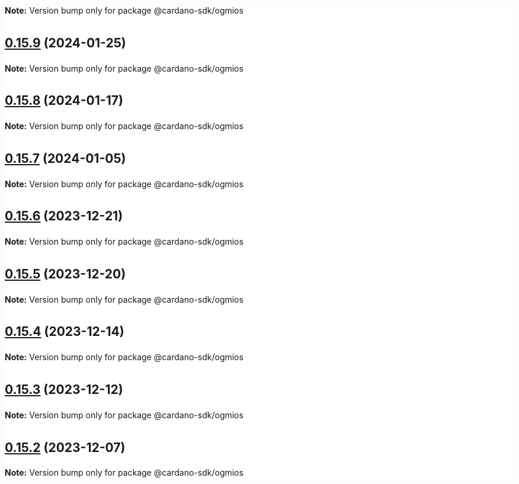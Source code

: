**Note:** Version bump only for package @cardano-sdk/ogmios

## [0.15.9](https://github.com/input-output-hk/cardano-js-sdk/compare/@cardano-sdk/ogmios@0.15.8...@cardano-sdk/ogmios@0.15.9) (2024-01-25)

**Note:** Version bump only for package @cardano-sdk/ogmios

## [0.15.8](https://github.com/input-output-hk/cardano-js-sdk/compare/@cardano-sdk/ogmios@0.15.7...@cardano-sdk/ogmios@0.15.8) (2024-01-17)

**Note:** Version bump only for package @cardano-sdk/ogmios

## [0.15.7](https://github.com/input-output-hk/cardano-js-sdk/compare/@cardano-sdk/ogmios@0.15.6...@cardano-sdk/ogmios@0.15.7) (2024-01-05)

**Note:** Version bump only for package @cardano-sdk/ogmios

## [0.15.6](https://github.com/input-output-hk/cardano-js-sdk/compare/@cardano-sdk/ogmios@0.15.5...@cardano-sdk/ogmios@0.15.6) (2023-12-21)

**Note:** Version bump only for package @cardano-sdk/ogmios

## [0.15.5](https://github.com/input-output-hk/cardano-js-sdk/compare/@cardano-sdk/ogmios@0.15.4...@cardano-sdk/ogmios@0.15.5) (2023-12-20)

**Note:** Version bump only for package @cardano-sdk/ogmios

## [0.15.4](https://github.com/input-output-hk/cardano-js-sdk/compare/@cardano-sdk/ogmios@0.15.3...@cardano-sdk/ogmios@0.15.4) (2023-12-14)

**Note:** Version bump only for package @cardano-sdk/ogmios

## [0.15.3](https://github.com/input-output-hk/cardano-js-sdk/compare/@cardano-sdk/ogmios@0.15.2...@cardano-sdk/ogmios@0.15.3) (2023-12-12)

**Note:** Version bump only for package @cardano-sdk/ogmios

## [0.15.2](https://github.com/input-output-hk/cardano-js-sdk/compare/@cardano-sdk/ogmios@0.15.1...@cardano-sdk/ogmios@0.15.2) (2023-12-07)

**Note:** Version bump only for package @cardano-sdk/ogmios
